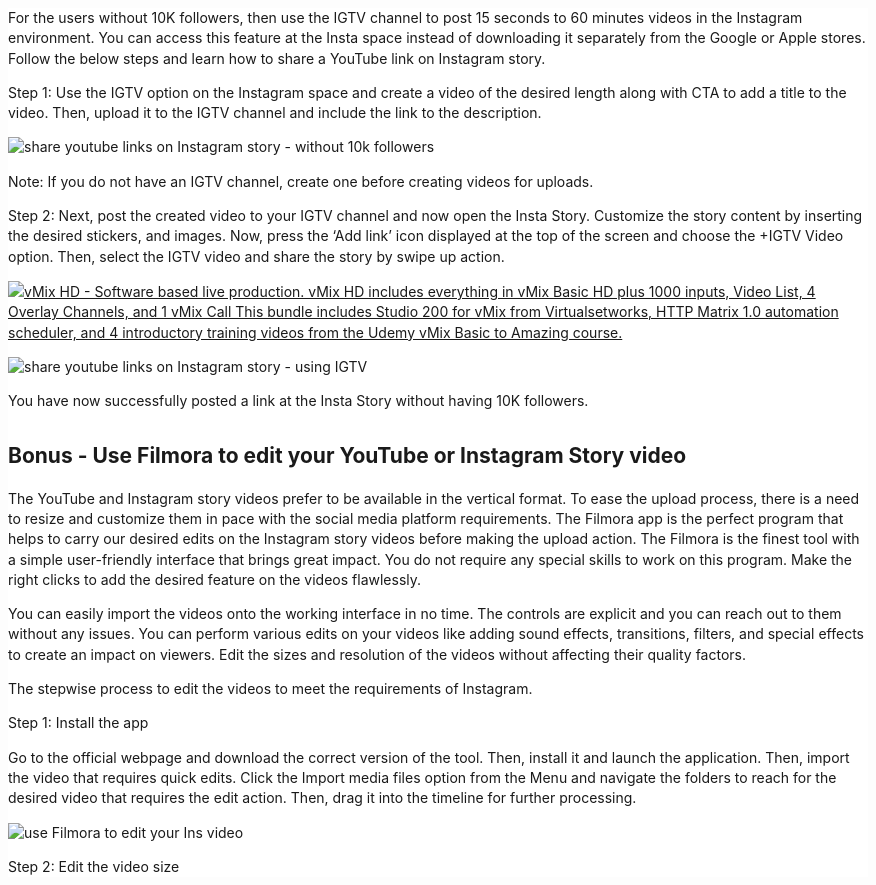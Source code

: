 For the users without 10K followers, then use the IGTV channel to post 15 seconds to 60 minutes videos in the Instagram environment. You can access this feature at the Insta space instead of downloading it separately from the Google or Apple stores. Follow the below steps and learn how to share a YouTube link on Instagram story.

Step 1: Use the IGTV option on the Instagram space and create a video of the desired length along with CTA to add a title to the video. Then, upload it to the IGTV channel and include the link to the description.

![share youtube links on Instagram story - without 10k followers](https://images.wondershare.com/filmora/article-images/2021/share-youtube-link-on-ins-story-3.jpg)

Note: If you do not have an IGTV channel, create one before creating videos for uploads.

Step 2: Next, post the created video to your IGTV channel and now open the Insta Story. Customize the story content by inserting the desired stickers, and images. Now, press the ‘Add link’ icon displayed at the top of the screen and choose the +IGTV Video option. Then, select the IGTV video and share the story by swipe up action.


<a href="https://secure.2checkout.com/order/checkout.php?PRODS=4718730&QTY=1&AFFILIATE=108875&CART=1"> <img src="https://secure.avangate.com/images/merchant/ce9a6fb2becc2d235e62b125e9260102/products/copy_vMixCallScreenshot1-large.jpg" border="0">vMix HD - Software based live production. vMix HD includes everything in vMix Basic HD plus 1000 inputs, Video List, 4 Overlay Channels, and 1 vMix Call 
This bundle includes Studio 200 for vMix from Virtualsetworks, HTTP Matrix 1.0 automation scheduler, and 4 introductory training videos from the Udemy vMix Basic to Amazing course. </a>

![share youtube links on Instagram story - using IGTV](https://images.wondershare.com/filmora/article-images/2021/share-youtube-link-on-ins-story-4.jpg)

You have now successfully posted a link at the Insta Story without having 10K followers.

## Bonus - Use Filmora to edit your YouTube or Instagram Story video

The YouTube and Instagram story videos prefer to be available in the vertical format. To ease the upload process, there is a need to resize and customize them in pace with the social media platform requirements. The Filmora app is the perfect program that helps to carry our desired edits on the Instagram story videos before making the upload action. The Filmora is the finest tool with a simple user-friendly interface that brings great impact. You do not require any special skills to work on this program. Make the right clicks to add the desired feature on the videos flawlessly.

You can easily import the videos onto the working interface in no time. The controls are explicit and you can reach out to them without any issues. You can perform various edits on your videos like adding sound effects, transitions, filters, and special effects to create an impact on viewers. Edit the sizes and resolution of the videos without affecting their quality factors.

The stepwise process to edit the videos to meet the requirements of Instagram.

Step 1: Install the app

Go to the official webpage and download the correct version of the tool. Then, install it and launch the application. Then, import the video that requires quick edits. Click the Import media files option from the Menu and navigate the folders to reach for the desired video that requires the edit action. Then, drag it into the timeline for further processing.

![use Filmora to edit your Ins video](https://images.wondershare.com/filmora/article-images/2021/share-youtube-link-on-ins-story-5.jpg)

Step 2: Edit the video size
